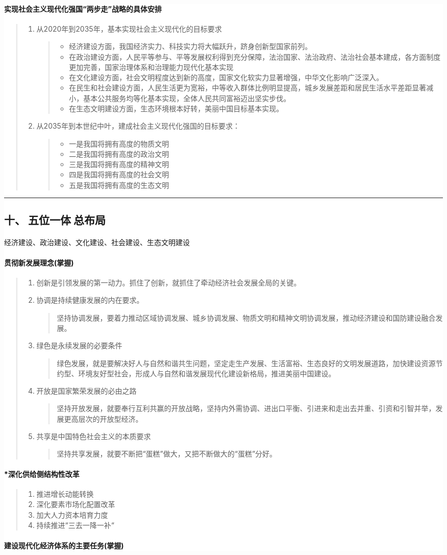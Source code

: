 #### 实现社会主义现代化强国“两步走”战略的具体安排

> 1. 从2020年到2035年，基本实现社会主义现代化的目标要求
>
>    > * 经济建设方面，我国经济实力、科技实力将大幅跃升，跻身创新型国家前列。
>    > * 在政治建设方面，人民平等参与、平等发展权利得到充分保障，法治国家、法治政府、法治社会基本建成，各方面制度更加完善，国家治理体系和治理能力现代化基本实现
>    > * 在文化建设方面，社会文明程度达到新的高度，国家文化软实力显著增强，中华文化影响广泛深入。
>    > * 在民生和社会建设方面，人民生活更为宽裕，中等收入群体比例明显提高，城乡发展差距和居民生活水平差距显著减小，基本公共服务均等化基本实现，全体人民共同富裕迈出坚实步伐。
>    > * 在生态文明建设方面，生态环境根本好转，美丽中国目标基本实现。
>
> 2. 从2035年到本世纪中叶，建成社会主义现代化强国的目标要求：
>
>    > * 一是我国将拥有高度的物质文明
>    > * 二是我国将拥有高度的政治文明
>    > * 三是我国将拥有高度的精神文明
>    > * 四是我国将拥有高度的社会文明
>    > * 五是我国将拥有高度的生态文明

---

## 十、 五位一体 总布局

经济建设、政治建设、文化建设、社会建设、生态文明建设

#### 贯彻新发展理念(掌握)

> 1. 创新是引领发展的第一动力。抓住了创新，就抓住了牵动经济社会发展全局的关键。
>
> 2. 协调是持续健康发展的内在要求。
>
>    > 坚持协调发展，要着力推动区域协调发展、城乡协调发展、物质文明和精神文明协调发展，推动经济建设和国防建设融合发展。
>
> 3. 绿色是永续发展的必要条件
>
>    > 绿色发展，就是要解决好人与自然和谐共生问题，坚定走生产发展、生活富裕、生态良好的文明发展道路，加快建设资源节约型、环境友好型社会，形成人与自然和谐发展现代化建设新格局，推进美丽中国建设。
>
> 4. 开放是国家繁荣发展的必由之路
>
>    > 坚持开放发展，就要奉行互利共赢的开放战略，坚持内外需协调、进出口平衡、引进来和走出去并重、引资和引智并举，发展更高层次的开放型经济。
>
> 5. 共享是中国特色社会主义的本质要求
>
>    > 坚持共享发展，就要不断把“蛋糕”做大，又把不断做大的“蛋糕”分好。

#### *深化供给侧结构性改革

> 1. 推进增长动能转换
> 2. 深化要素市场化配置改革
> 3. 加大人力资本培育力度
> 4. 持续推进“三去一降一补“

#### 建设现代化经济体系的主要任务(掌握)
